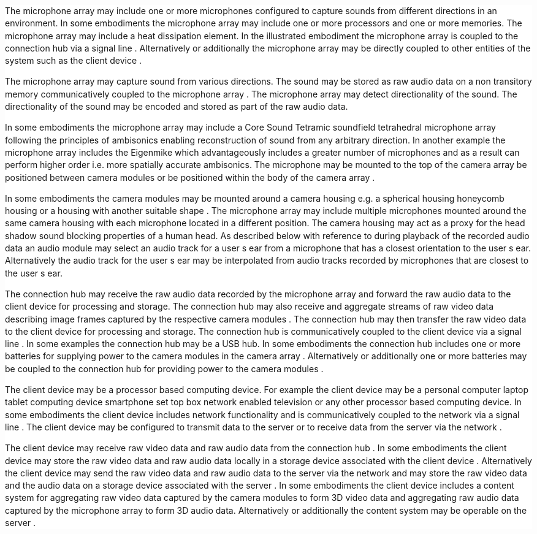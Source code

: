 The microphone array may include one or more microphones configured to capture sounds from different directions in an environment. In some embodiments the microphone array may include one or more processors and one or more memories. The microphone array may include a heat dissipation element. In the illustrated embodiment the microphone array is coupled to the connection hub via a signal line . Alternatively or additionally the microphone array may be directly coupled to other entities of the system such as the client device .

The microphone array may capture sound from various directions. The sound may be stored as raw audio data on a non transitory memory communicatively coupled to the microphone array . The microphone array may detect directionality of the sound. The directionality of the sound may be encoded and stored as part of the raw audio data.

In some embodiments the microphone array may include a Core Sound Tetramic soundfield tetrahedral microphone array following the principles of ambisonics enabling reconstruction of sound from any arbitrary direction. In another example the microphone array includes the Eigenmike which advantageously includes a greater number of microphones and as a result can perform higher order i.e. more spatially accurate ambisonics. The microphone may be mounted to the top of the camera array be positioned between camera modules or be positioned within the body of the camera array .

In some embodiments the camera modules may be mounted around a camera housing e.g. a spherical housing honeycomb housing or a housing with another suitable shape . The microphone array may include multiple microphones mounted around the same camera housing with each microphone located in a different position. The camera housing may act as a proxy for the head shadow sound blocking properties of a human head. As described below with reference to during playback of the recorded audio data an audio module may select an audio track for a user s ear from a microphone that has a closest orientation to the user s ear. Alternatively the audio track for the user s ear may be interpolated from audio tracks recorded by microphones that are closest to the user s ear.

The connection hub may receive the raw audio data recorded by the microphone array and forward the raw audio data to the client device for processing and storage. The connection hub may also receive and aggregate streams of raw video data describing image frames captured by the respective camera modules . The connection hub may then transfer the raw video data to the client device for processing and storage. The connection hub is communicatively coupled to the client device via a signal line . In some examples the connection hub may be a USB hub. In some embodiments the connection hub includes one or more batteries for supplying power to the camera modules in the camera array . Alternatively or additionally one or more batteries may be coupled to the connection hub for providing power to the camera modules .

The client device may be a processor based computing device. For example the client device may be a personal computer laptop tablet computing device smartphone set top box network enabled television or any other processor based computing device. In some embodiments the client device includes network functionality and is communicatively coupled to the network via a signal line . The client device may be configured to transmit data to the server or to receive data from the server via the network .

The client device may receive raw video data and raw audio data from the connection hub . In some embodiments the client device may store the raw video data and raw audio data locally in a storage device associated with the client device . Alternatively the client device may send the raw video data and raw audio data to the server via the network and may store the raw video data and the audio data on a storage device associated with the server . In some embodiments the client device includes a content system for aggregating raw video data captured by the camera modules to form 3D video data and aggregating raw audio data captured by the microphone array to form 3D audio data. Alternatively or additionally the content system may be operable on the server .
